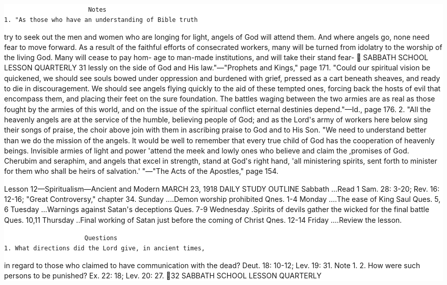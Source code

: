                            Notes
    1. "As those who have an understanding of Bible truth
try to seek out the men and women who are longing for light,
angels of God will attend them. And where angels go, none
need fear to move forward. As a result of the faithful efforts
of consecrated workers, many will be turned from idolatry to
the worship of the living God. Many will cease to pay hom-
age to man-made institutions, and will take their stand fear-
           SABBATH SCHOOL LESSON QUARTERLY                   31
lessly on the side of God and His law."—"Prophets and
Kings," page 171.
   "Could our spiritual vision be quickened, we should see
souls bowed under oppression and burdened with grief, pressed
as a cart beneath sheaves, and ready to die in discouragement.
We should see angels flying quickly to the aid of these tempted
ones, forcing back the hosts of evil that encompass them, and
placing their feet on the sure foundation. The battles waging
between the two armies are as real as those fought by the
armies of this world, and on the issue of the spiritual conflict
eternal destinies depend."—Id., page 176.
    2. "All the heavenly angels are at the service of the
humble, believing people of God; and as the Lord's army of
workers here below sing their songs of praise, the choir above
join with them in ascribing praise to God and to His Son.
   "We need to understand better than we do the mission of
the angels. It would be well to remember that every true
child of God has the cooperation of heavenly beings. Invisible
armies of light and power 'attend the meek and lowly ones
who believe and claim the ,promises of God. Cherubim and
seraphim, and angels that excel in strength, stand at God's
right hand, 'all ministering spirits, sent forth to minister for
them who shall be heirs of salvation.' "—"The Acts of the
Apostles," page 154.



Lesson    12—Spiritualism—Ancient              and Modern
                     MARCH 23, 1918
                  DAILY STUDY OUTLINE
Sabbath ...Read 1 Sam. 28: 3-20; Rev. 16: 12-16;
             "Great Controversy," chapter 34.
Sunday ....Demon worship prohibited               Qnes. 1-4
Monday ....The ease of King Saul                   Ques. 5, 6
Tuesday ...Warnings against Satan's deceptions     Ques. 7-9
Wednesday .Spirits of devils gather the wicked for
             the final battle                      Ques. 10,11
Thursday ..Final working of Satan just before the
             coming of Christ                      Qnes. 12-14
Friday ....Review the lesson.

                          Questions
    1. What directions did the Lord give, in ancient times,
in regard to those who claimed to have communication
with the dead? Deut. 18: 10-12; Lev. 19: 31. Note 1.
    2. How were such persons to be punished? Ex.
22: 18; Lev. 20: 27.
32         SABBATH SCHOOL LESSON QUARTERLY
